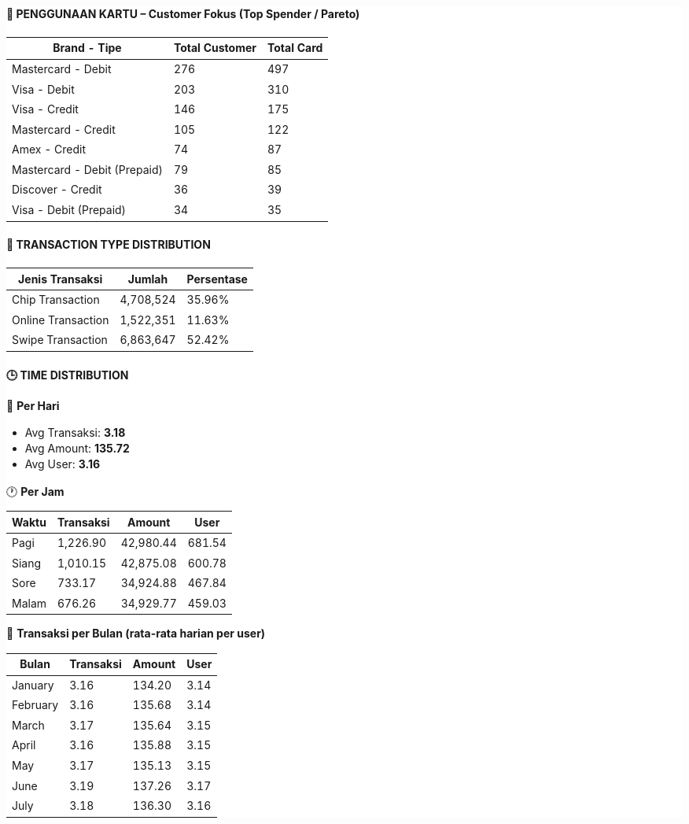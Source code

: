 
#### 🌟 PENGGUNAAN KARTU – Customer Fokus (Top Spender / Pareto)

| Brand - Tipe                  | Total Customer | Total Card |
|------------------------------|----------------|------------|
| Mastercard - Debit           | 276            | 497        |
| Visa - Debit                 | 203            | 310        |
| Visa - Credit                | 146            | 175        |
| Mastercard - Credit          | 105            | 122        |
| Amex - Credit                | 74             | 87         |
| Mastercard - Debit (Prepaid) | 79             | 85         |
| Discover - Credit            | 36             | 39         |
| Visa - Debit (Prepaid)       | 34             | 35         |


#### 🔄 TRANSACTION TYPE DISTRIBUTION

| Jenis Transaksi     | Jumlah    | Persentase |
|---------------------|-----------|------------|
| Chip Transaction    | 4,708,524 | 35.96%     |
| Online Transaction  | 1,522,351 | 11.63%     |
| Swipe Transaction   | 6,863,647 | 52.42%     |


#### 🕒 TIME DISTRIBUTION

📅 **Per Hari**  
- Avg Transaksi: **3.18**  
- Avg Amount: **135.72**  
- Avg User: **3.16**

🕐 **Per Jam**

| Waktu | Transaksi | Amount   | User   |
|-------|-----------|----------|--------|
| Pagi  | 1,226.90  | 42,980.44| 681.54 |
| Siang | 1,010.15  | 42,875.08| 600.78 |
| Sore  | 733.17    | 34,924.88| 467.84 |
| Malam | 676.26    | 34,929.77| 459.03 |

📅 **Transaksi per Bulan (rata-rata harian per user)**

| Bulan      | Transaksi | Amount | User |
|------------|-----------|--------|------|
| January    | 3.16      | 134.20 | 3.14 |
| February   | 3.16      | 135.68 | 3.14 |
| March      | 3.17      | 135.64 | 3.15 |
| April      | 3.16      | 135.88 | 3.15 |
| May        | 3.17      | 135.13 | 3.15 |
| June       | 3.19      | 137.26 | 3.17 |
| July       | 3.18      | 136.30 | 3.16 |